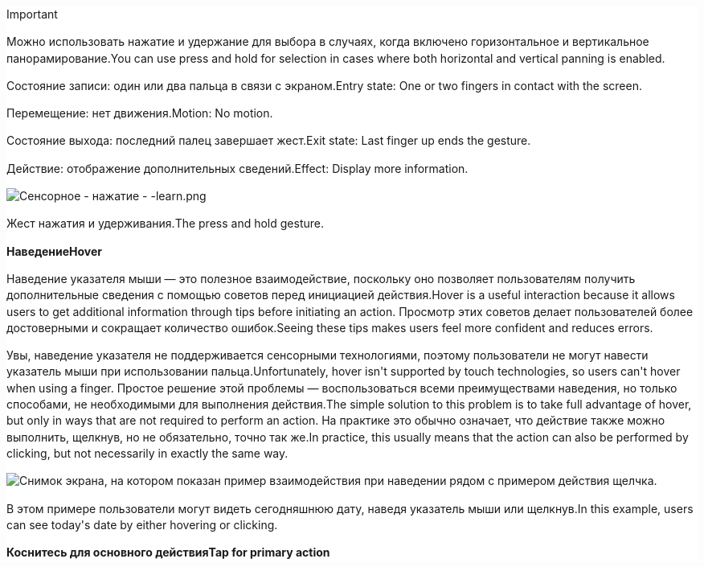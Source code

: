 > [!IMPORTANT]
> <span data-ttu-id="adb92-209">Можно использовать нажатие и удержание для выбора в случаях, когда включено горизонтальное и вертикальное панорамирование.</span><span class="sxs-lookup"><span data-stu-id="adb92-209">You can use press and hold for selection in cases where both horizontal and vertical panning is enabled.</span></span>

 

<span data-ttu-id="adb92-210">Состояние записи: один или два пальца в связи с экраном.</span><span class="sxs-lookup"><span data-stu-id="adb92-210">Entry state: One or two fingers in contact with the screen.</span></span>

<span data-ttu-id="adb92-211">Перемещение: нет движения.</span><span class="sxs-lookup"><span data-stu-id="adb92-211">Motion: No motion.</span></span>

<span data-ttu-id="adb92-212">Состояние выхода: последний палец завершает жест.</span><span class="sxs-lookup"><span data-stu-id="adb92-212">Exit state: Last finger up ends the gesture.</span></span>

<span data-ttu-id="adb92-213">Действие: отображение дополнительных сведений.</span><span class="sxs-lookup"><span data-stu-id="adb92-213">Effect: Display more information.</span></span>

![Сенсорное \- нажатие \- \-learn.png](images/inter-touch-image2.png)

<span data-ttu-id="adb92-215">Жест нажатия и удерживания.</span><span class="sxs-lookup"><span data-stu-id="adb92-215">The press and hold gesture.</span></span>

<span data-ttu-id="adb92-216">**Наведение**</span><span class="sxs-lookup"><span data-stu-id="adb92-216">**Hover**</span></span>

<span data-ttu-id="adb92-217">Наведение указателя мыши — это полезное взаимодействие, поскольку оно позволяет пользователям получить дополнительные сведения с помощью советов перед инициацией действия.</span><span class="sxs-lookup"><span data-stu-id="adb92-217">Hover is a useful interaction because it allows users to get additional information through tips before initiating an action.</span></span> <span data-ttu-id="adb92-218">Просмотр этих советов делает пользователей более достоверными и сокращает количество ошибок.</span><span class="sxs-lookup"><span data-stu-id="adb92-218">Seeing these tips makes users feel more confident and reduces errors.</span></span>

<span data-ttu-id="adb92-219">Увы, наведение указателя не поддерживается сенсорными технологиями, поэтому пользователи не могут навести указатель мыши при использовании пальца.</span><span class="sxs-lookup"><span data-stu-id="adb92-219">Unfortunately, hover isn't supported by touch technologies, so users can't hover when using a finger.</span></span> <span data-ttu-id="adb92-220">Простое решение этой проблемы — воспользоваться всеми преимуществами наведения, но только способами, не необходимыми для выполнения действия.</span><span class="sxs-lookup"><span data-stu-id="adb92-220">The simple solution to this problem is to take full advantage of hover, but only in ways that are not required to perform an action.</span></span> <span data-ttu-id="adb92-221">На практике это обычно означает, что действие также можно выполнить, щелкнув, но не обязательно, точно так же.</span><span class="sxs-lookup"><span data-stu-id="adb92-221">In practice, this usually means that the action can also be performed by clicking, but not necessarily in exactly the same way.</span></span>

![Снимок экрана, на котором показан пример взаимодействия при наведении рядом с примером действия щелчка.](images/inter-touch-image13.png)

<span data-ttu-id="adb92-223">В этом примере пользователи могут видеть сегодняшнюю дату, наведя указатель мыши или щелкнув.</span><span class="sxs-lookup"><span data-stu-id="adb92-223">In this example, users can see today's date by either hovering or clicking.</span></span>

<span data-ttu-id="adb92-224">**Коснитесь для основного действия**</span><span class="sxs-lookup"><span data-stu-id="adb92-224">**Tap for primary action**</span></span>
